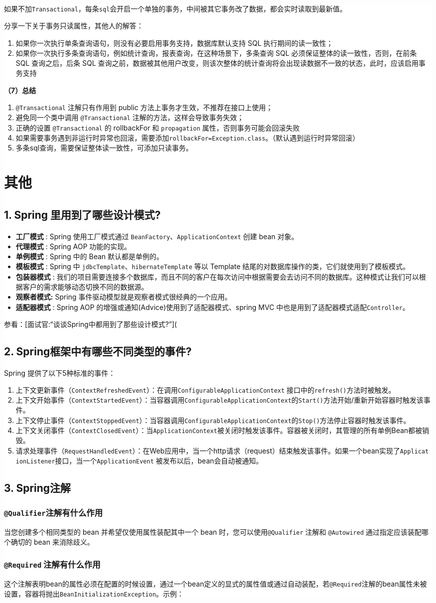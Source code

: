 如果不加`Transactional`，每条`sql`会开启一个单独的事务，中间被其它事务改了数据，都会实时读取到最新值。

分享一下关于事务只读属性，其他人的解答：

1. 如果你一次执行单条查询语句，则没有必要启用事务支持，数据库默认支持 SQL 执行期间的读一致性；
2. 如果你一次执行多条查询语句，例如统计查询，报表查询，在这种场景下，多条查询 SQL 必须保证整体的读一致性，否则，在前条 SQL 查询之后，后条 SQL 查询之前，数据被其他用户改变，则该次整体的统计查询将会出现读数据不一致的状态，此时，应该启用事务支持

**（7）总结**

1. `@Transactional` 注解只有作用到 public 方法上事务才生效，不推荐在接口上使用；
2. 避免同一个类中调用 `@Transactional` 注解的方法，这样会导致事务失效；
3. 正确的设置 `@Transactional` 的 rollbackFor 和 `propagation` 属性，否则事务可能会回滚失败
4. 如果需要事务遇到非运行时异常也回滚，需要添加`rollbackFor=Exception.class`。（默认遇到运行时异常回滚）
5. 多条sql查询，需要保证整体读一致性，可添加只读事务。



# 其他

## 1. Spring 里用到了哪些设计模式?

- **工厂模式** : Spring 使用工厂模式通过 `BeanFactory`、`ApplicationContext` 创建 bean 对象。
- **代理模式** : Spring AOP 功能的实现。
- **单例模式** : Spring 中的 Bean 默认都是单例的。
- **模板模式** : Spring 中 `jdbcTemplate`、`hibernateTemplate` 等以 Template 结尾的对数据库操作的类，它们就使用到了模板模式。
- **包装器模式** : 我们的项目需要连接多个数据库，而且不同的客户在每次访问中根据需要会去访问不同的数据库。这种模式让我们可以根据客户的需求能够动态切换不同的数据源。
- **观察者模式:** Spring 事件驱动模型就是观察者模式很经典的一个应用。
- **适配器模式** : Spring AOP 的增强或通知(Advice)使用到了适配器模式、spring MVC 中也是用到了适配器模式适配`Controller`。

参看：[面试官:“谈谈Spring中都用到了那些设计模式?”](

## 2. Spring框架中有哪些不同类型的事件?

Spring 提供了以下5种标准的事件：

1. 上下文更新事件（`ContextRefreshedEvent`）：在调用`ConfigurableApplicationContext` 接口中的`refresh()`方法时被触发。
2. 上下文开始事件（`ContextStartedEvent`）：当容器调用`ConfigurableApplicationContext`的`Start()`方法开始/重新开始容器时触发该事件。
3. 上下文停止事件（`ContextStoppedEvent`）：当容器调用`ConfigurableApplicationContext`的`Stop()`方法停止容器时触发该事件。
4. 上下文关闭事件（`ContextClosedEvent`）：当`ApplicationContext`被关闭时触发该事件。容器被关闭时，其管理的所有单例Bean都被销毁。
5. 请求处理事件（`RequestHandledEvent`）：在Web应用中，当一个http请求（request）结束触发该事件。如果一个bean实现了`ApplicationListener`接口，当一个`ApplicationEvent` 被发布以后，bean会自动被通知。

## 3. Spring注解

### `@Qualifier`注解有什么作用

当您创建多个相同类型的 bean 并希望仅使用属性装配其中一个 bean 时，您可以使用`@Qualifier` 注解和 `@Autowired` 通过指定应该装配哪个确切的 bean 来消除歧义。

### `@Required` 注解有什么作用

这个注解表明bean的属性必须在配置的时候设置，通过一个bean定义的显式的属性值或通过自动装配，若`@Required`注解的bean属性未被设置，容器将抛出`BeanInitializationException`。示例：
